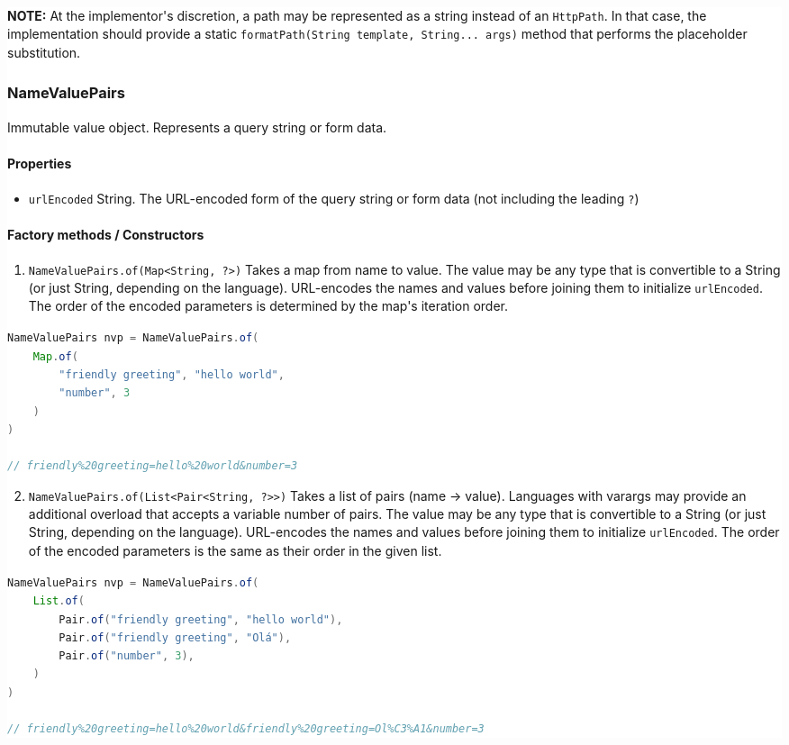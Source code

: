 **NOTE:** At the implementor's discretion, a path may be represented as a string instead of an `HttpPath`.
In that case, the implementation should provide a static `formatPath(String template, String... args)` method that performs the placeholder substitution.

### NameValuePairs

Immutable value object.
Represents a query string or form data.

#### Properties

* `urlEncoded` String. The URL-encoded form of the query string or form data (not including the leading `?`)

#### Factory methods / Constructors

1. `NameValuePairs.of(Map<String, ?>)`
   Takes a map from name to value.
   The value may be any type that is convertible to a String (or just String, depending on the language).
   URL-encodes the names and values before joining them to initialize `urlEncoded`.
   The order of the encoded parameters is determined by the map's iteration order.

```java
NameValuePairs nvp = NameValuePairs.of(
    Map.of(
        "friendly greeting", "hello world",
        "number", 3
    )
)

// friendly%20greeting=hello%20world&number=3
```

2. `NameValuePairs.of(List<Pair<String, ?>>)`
   Takes a list of pairs (name -> value).
   Languages with varargs may provide an additional overload that accepts a variable number of pairs.
   The value may be any type that is convertible to a String (or just String, depending on the language).
   URL-encodes the names and values before joining them to initialize `urlEncoded`.
   The order of the encoded parameters is the same as their order in the given list.

```java
NameValuePairs nvp = NameValuePairs.of(
    List.of(
        Pair.of("friendly greeting", "hello world"),
        Pair.of("friendly greeting", "Olá"),
        Pair.of("number", 3),
    )
)

// friendly%20greeting=hello%20world&friendly%20greeting=Ol%C3%A1&number=3
```

